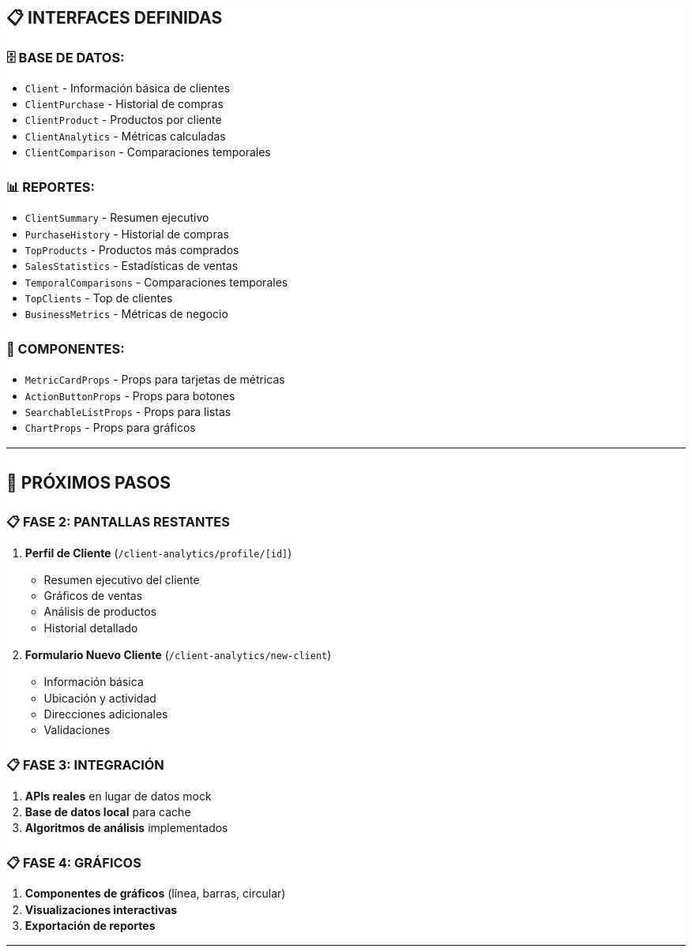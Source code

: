 
## 📋 **INTERFACES DEFINIDAS**

### **🗄️ BASE DE DATOS:**
- `Client` - Información básica de clientes
- `ClientPurchase` - Historial de compras
- `ClientProduct` - Productos por cliente
- `ClientAnalytics` - Métricas calculadas
- `ClientComparison` - Comparaciones temporales

### **📊 REPORTES:**
- `ClientSummary` - Resumen ejecutivo
- `PurchaseHistory` - Historial de compras
- `TopProducts` - Productos más comprados
- `SalesStatistics` - Estadísticas de ventas
- `TemporalComparisons` - Comparaciones temporales
- `TopClients` - Top de clientes
- `BusinessMetrics` - Métricas de negocio

### **🎨 COMPONENTES:**
- `MetricCardProps` - Props para tarjetas de métricas
- `ActionButtonProps` - Props para botones
- `SearchableListProps` - Props para listas
- `ChartProps` - Props para gráficos

---

## 🚀 **PRÓXIMOS PASOS**

### **📋 FASE 2: PANTALLAS RESTANTES**
1. **Perfil de Cliente** (`/client-analytics/profile/[id]`)
   - Resumen ejecutivo del cliente
   - Gráficos de ventas
   - Análisis de productos
   - Historial detallado

2. **Formulario Nuevo Cliente** (`/client-analytics/new-client`)
   - Información básica
   - Ubicación y actividad
   - Direcciones adicionales
   - Validaciones

### **📋 FASE 3: INTEGRACIÓN**
1. **APIs reales** en lugar de datos mock
2. **Base de datos local** para cache
3. **Algoritmos de análisis** implementados

### **📋 FASE 4: GRÁFICOS**
1. **Componentes de gráficos** (línea, barras, circular)
2. **Visualizaciones interactivas**
3. **Exportación de reportes**

---